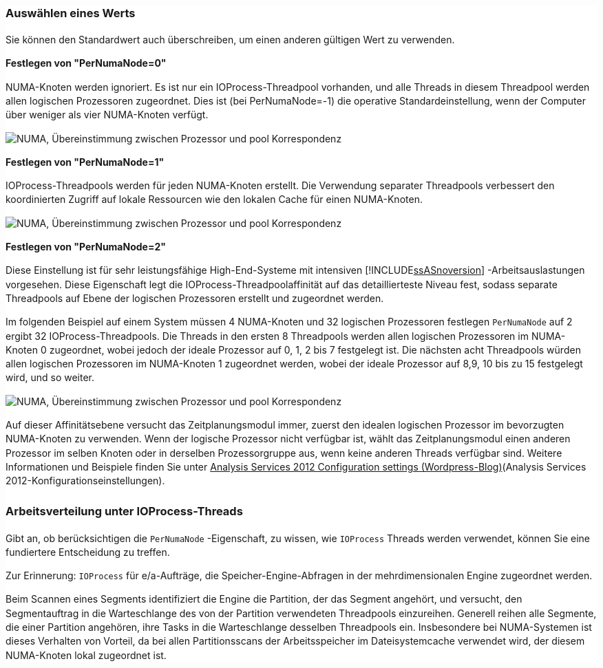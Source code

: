 ### <a name="choosing-a-value"></a>Auswählen eines Werts  
 Sie können den Standardwert auch überschreiben, um einen anderen gültigen Wert zu verwenden.  
  
 **Festlegen von "PerNumaNode=0"**  
  
 NUMA-Knoten werden ignoriert. Es ist nur ein IOProcess-Threadpool vorhanden, und alle Threads in diesem Threadpool werden allen logischen Prozessoren zugeordnet. Dies ist (bei PerNumaNode=-1) die operative Standardeinstellung, wenn der Computer über weniger als vier NUMA-Knoten verfügt.  
  
 ![NUMA, Übereinstimmung zwischen Prozessor und pool Korrespondenz](../media/ssas-threadpool-numaex0.PNG "Numa, Übereinstimmung zwischen Prozessor und pool-Entsprechung")  
  
 **Festlegen von "PerNumaNode=1"**  
  
 IOProcess-Threadpools werden für jeden NUMA-Knoten erstellt. Die Verwendung separater Threadpools verbessert den koordinierten Zugriff auf lokale Ressourcen wie den lokalen Cache für einen NUMA-Knoten.  
  
 ![NUMA, Übereinstimmung zwischen Prozessor und pool Korrespondenz](../media/ssas-threadpool-numaex1.PNG "Numa, Übereinstimmung zwischen Prozessor und pool-Entsprechung")  
  
 **Festlegen von "PerNumaNode=2"**  
  
 Diese Einstellung ist für sehr leistungsfähige High-End-Systeme mit intensiven [!INCLUDE[ssASnoversion](../../includes/ssasnoversion-md.md)] -Arbeitsauslastungen vorgesehen. Diese Eigenschaft legt die IOProcess-Threadpoolaffinität auf das detaillierteste Niveau fest, sodass separate Threadpools auf Ebene der logischen Prozessoren erstellt und zugeordnet werden.  
  
 Im folgenden Beispiel auf einem System müssen 4 NUMA-Knoten und 32 logischen Prozessoren festlegen `PerNumaNode` auf 2 ergibt 32 IOProcess-Threadpools. Die Threads in den ersten 8 Threadpools werden allen logischen Prozessoren im NUMA-Knoten 0 zugeordnet, wobei jedoch der ideale Prozessor auf 0, 1, 2 bis 7 festgelegt ist. Die nächsten acht Threadpools würden allen logischen Prozessoren im NUMA-Knoten 1 zugeordnet werden, wobei der ideale Prozessor auf 8,9, 10 bis zu 15 festgelegt wird, und so weiter.  
  
 ![NUMA, Übereinstimmung zwischen Prozessor und pool Korrespondenz](../media/ssas-threadpool-numaex2.PNG "Numa, Übereinstimmung zwischen Prozessor und pool-Entsprechung")  
  
 Auf dieser Affinitätsebene versucht das Zeitplanungsmodul immer, zuerst den idealen logischen Prozessor im bevorzugten NUMA-Knoten zu verwenden. Wenn der logische Prozessor nicht verfügbar ist, wählt das Zeitplanungsmodul einen anderen Prozessor im selben Knoten oder in derselben Prozessorgruppe aus, wenn keine anderen Threads verfügbar sind. Weitere Informationen und Beispiele finden Sie unter [Analysis Services 2012 Configuration settings (Wordpress-Blog)](https://go.microsoft.com/fwlink/?LinkId=330387)(Analysis Services 2012-Konfigurationseinstellungen).  
  
###  <a name="bkmk_workdistrib"></a> Arbeitsverteilung unter IOProcess-Threads  
 Gibt an, ob berücksichtigen die `PerNumaNode` -Eigenschaft, zu wissen, wie `IOProcess` Threads werden verwendet, können Sie eine fundiertere Entscheidung zu treffen.  
  
 Zur Erinnerung: `IOProcess` für e/a-Aufträge, die Speicher-Engine-Abfragen in der mehrdimensionalen Engine zugeordnet werden.  
  
 Beim Scannen eines Segments identifiziert die Engine die Partition, der das Segment angehört, und versucht, den Segmentauftrag in die Warteschlange des von der Partition verwendeten Threadpools einzureihen. Generell reihen alle Segmente, die einer Partition angehören, ihre Tasks in die Warteschlange desselben Threadpools ein. Insbesondere bei NUMA-Systemen ist dieses Verhalten von Vorteil, da bei allen Partitionsscans der Arbeitsspeicher im Dateisystemcache verwendet wird, der diesem NUMA-Knoten lokal zugeordnet ist.  
  